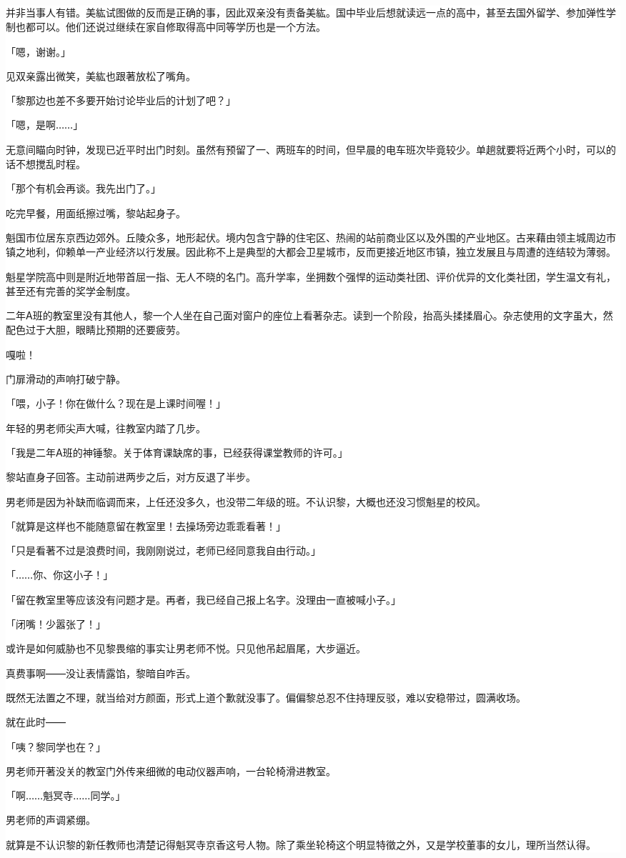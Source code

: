 并非当事人有错。美紘试图做的反而是正确的事，因此双亲没有责备美紘。国中毕业后想就读远一点的高中，甚至去国外留学、参加弹性学制也都可以。他们还说过继续在家自修取得高中同等学历也是一个方法。

「嗯，谢谢。」

见双亲露出微笑，美紘也跟著放松了嘴角。

「黎那边也差不多要开始讨论毕业后的计划了吧？」

「嗯，是啊……」

无意间瞄向时钟，发现已近平时出门时刻。虽然有预留了一、两班车的时间，但早晨的电车班次毕竟较少。单趟就要将近两个小时，可以的话不想搅乱时程。

「那个有机会再谈。我先出门了。」

吃完早餐，用面纸擦过嘴，黎站起身子。

魁国市位居东京西边郊外。丘陵众多，地形起伏。境内包含宁静的住宅区、热闹的站前商业区以及外围的产业地区。古来藉由领主城周边市镇之地利，仰赖单一产业经济以行发展。因此称不上是典型的大都会卫星城市，反而更接近地区市镇，独立发展且与周遭的连结较为薄弱。

魁星学院高中则是附近地带首屈一指、无人不晓的名门。高升学率，坐拥数个强悍的运动类社团、评价优异的文化类社团，学生温文有礼，甚至还有完善的奖学金制度。

二年A班的教室里没有其他人，黎一个人坐在自己面对窗户的座位上看著杂志。读到一个阶段，抬高头揉揉眉心。杂志使用的文字虽大，然配色过于大胆，眼睛比预期的还要疲劳。

嘎啦！

门扉滑动的声响打破宁静。

「喂，小子！你在做什么？现在是上课时间喔！」

年轻的男老师尖声大喊，往教室内踏了几步。

「我是二年A班的神锤黎。关于体育课缺席的事，已经获得课堂教师的许可。」

黎站直身子回答。主动前进两步之后，对方反退了半步。

男老师是因为补缺而临调而来，上任还没多久，也没带二年级的班。不认识黎，大概也还没习惯魁星的校风。

「就算是这样也不能随意留在教室里！去操场旁边乖乖看著！」

「只是看著不过是浪费时间，我刚刚说过，老师已经同意我自由行动。」

「……你、你这小子！」

「留在教室里等应该没有问题才是。再者，我已经自己报上名字。没理由一直被喊小子。」

「闭嘴！少嚣张了！」

或许是如何威胁也不见黎畏缩的事实让男老师不悦。只见他吊起眉尾，大步逼近。

真费事啊——没让表情露馅，黎暗自咋舌。

既然无法置之不理，就当给对方颜面，形式上道个歉就没事了。偏偏黎总忍不住持理反驳，难以安稳带过，圆满收场。

就在此时——

「咦？黎同学也在？」

男老师开著没关的教室门外传来细微的电动仪器声响，一台轮椅滑进教室。

「啊……魁冥寺……同学。」

男老师的声调紧绷。

就算是不认识黎的新任教师也清楚记得魁冥寺京香这号人物。除了乘坐轮椅这个明显特徵之外，又是学校董事的女儿，理所当然认得。
